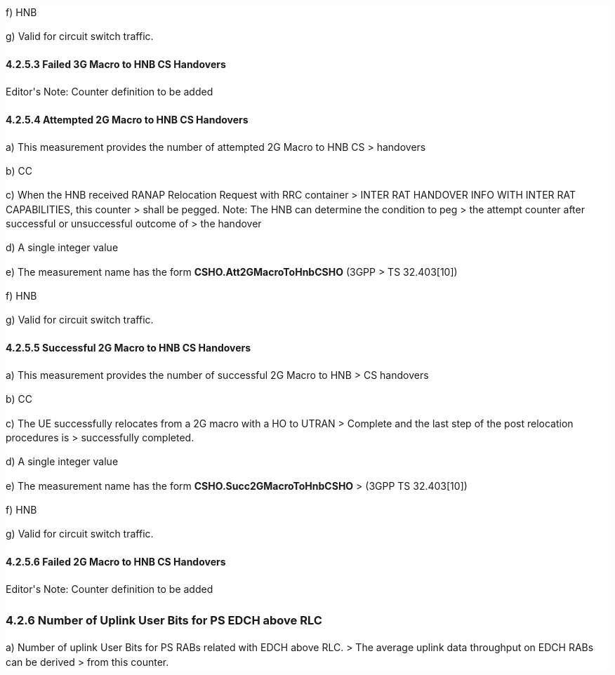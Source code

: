 f)  HNB

g)  Valid for circuit switch traffic.

#### 4.2.5.3 Failed 3G Macro to HNB CS Handovers

Editor's Note: Counter definition to be added

#### 4.2.5.4 Attempted 2G Macro to HNB CS Handovers

a)  This measurement provides the number of attempted 2G Macro to HNB CS
    > handovers

b)  CC

c)  When the HNB received RANAP Relocation Request with RRC container
    > INTER RAT HANDOVER INFO WITH INTER RAT CAPABILITIES, this counter
    > shall be pegged. Note: The HNB can determine the condition to peg
    > the attempt counter after successful or unsuccessful outcome of
    > the handover

d)  A single integer value

e)  The measurement name has the form **CSHO.Att2GMacroToHnbCSHO** (3GPP
    > TS 32.403\[10\])

f)  HNB

g)  Valid for circuit switch traffic.

#### 4.2.5.5 Successful 2G Macro to HNB CS Handovers

a)  This measurement provides the number of successful 2G Macro to HNB
    > CS handovers

b)  CC

c)  The UE successfully relocates from a 2G macro with a HO to UTRAN
    > Complete and the last step of the post relocation procedures is
    > successfully completed.

d)  A single integer value

e)  The measurement name has the form **CSHO.Succ2GMacroToHnbCSHO**
    > (3GPP TS 32.403\[10\])

f)  HNB

g)  Valid for circuit switch traffic.

#### 4.2.5.6 Failed 2G Macro to HNB CS Handovers

Editor's Note: Counter definition to be added

### 4.2.6 Number of Uplink User Bits for PS EDCH above RLC

a)  Number of uplink User Bits for PS RABs related with EDCH above RLC.
    > The average uplink data throughput on EDCH RABs can be derived
    > from this counter.
